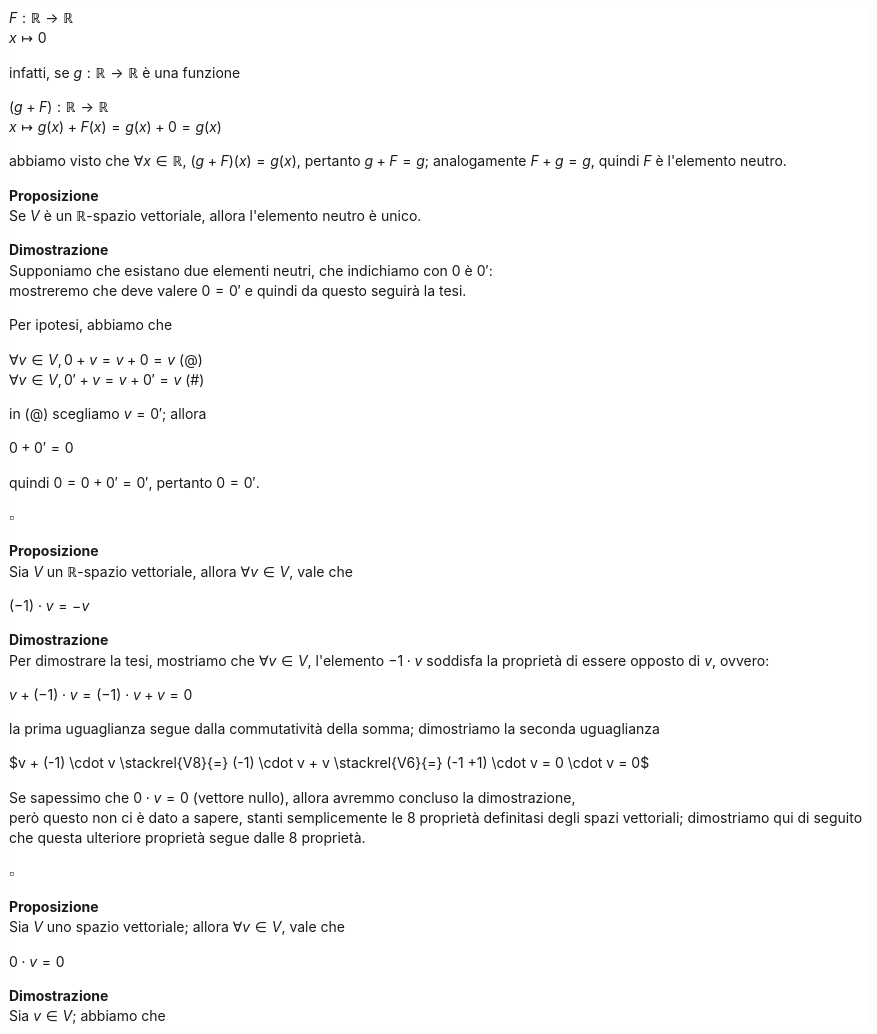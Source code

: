 $F : \mathbb{R} \rightarrow \mathbb{R}$  
$x \mapsto 0$

infatti, se $g : \mathbb{R} \rightarrow \mathbb{R}$ è una funzione

$(g + F) : \mathbb{R} \rightarrow \mathbb{R}$  
$x \mapsto g(x) + F(x) = g(x) + 0 = g(x)$

abbiamo visto che $\forall x \in \mathbb{R}$, $(g + F)(x) = g(x)$, pertanto $g + F = g$; analogamente $F + g = g$, quindi $F$ è l'elemento neutro.

**Proposizione**  
Se $V$ è un $\mathbb{R}$-spazio vettoriale, allora l'elemento neutro è unico.

**Dimostrazione**  
Supponiamo che esistano due elementi neutri, che indichiamo con $0$ è $0'$:  
mostreremo che deve valere $0 = 0'$ e quindi da questo seguirà la tesi.  

Per ipotesi, abbiamo che

$\forall v \in V, 0 + v = v + 0 = v$ (@)  
$\forall v \in V, 0' + v = v + 0' = v$ (#)  

in (@) scegliamo $v = 0'$; allora

$0 + 0' = 0$

quindi $0 = 0 + 0' = 0'$, pertanto $0 = 0'$.

$\square$

**Proposizione**  
Sia $V$ un $\mathbb{R}$-spazio vettoriale, allora $\forall v \in V$, vale che

$(-1) \cdot v = -v$

**Dimostrazione**  
Per dimostrare la tesi, mostriamo che $\forall v \in V$, l'elemento $-1 \cdot v$ soddisfa la proprietà di essere opposto di $v$, ovvero:

$v + (-1) \cdot v = (-1) \cdot v + v = 0$

la prima uguaglianza segue dalla commutatività della somma; dimostriamo la seconda uguaglianza

$v + (-1) \cdot v \stackrel{V8}{=} (-1) \cdot v + v \stackrel{V6}{=} (-1 +1) \cdot v = 0 \cdot v = 0$

Se sapessimo che $0 \cdot v = 0$ (vettore nullo), allora avremmo concluso la dimostrazione,  
però questo non ci è dato a sapere, stanti semplicemente le 8 proprietà definitasi degli spazi vettoriali; dimostriamo qui di seguito che questa ulteriore proprietà segue dalle 8 proprietà.

$\square$

**Proposizione**  
Sia $V$ uno spazio vettoriale; allora $\forall v \in V$, vale che

$0 \cdot v = 0$

**Dimostrazione**  
Sia $v \in V$; abbiamo che
